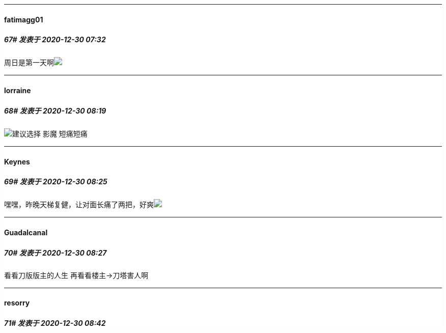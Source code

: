 
*****

####  fatimagg01  
##### 67#       发表于 2020-12-30 07:32




周日是第一天啊<img src="https://static.saraba1st.com/image/smiley/face2017/067.png" referrerpolicy="no-referrer">







*****

####  lorraine  
##### 68#       发表于 2020-12-30 08:19



<img src="https://static.saraba1st.com/image/smiley/face2017/018.png" referrerpolicy="no-referrer">建议选择 影魔
短痛短痛







*****

####  Keynes  
##### 69#       发表于 2020-12-30 08:25




嘿嘿，昨晚天梯复健，让对面长痛了两把，好爽<img src="https://static.saraba1st.com/image/smiley/face2017/074.png" referrerpolicy="no-referrer">







*****

####  Guadalcanal  
##### 70#       发表于 2020-12-30 08:27




看看刀版版主的人生 再看看楼主→刀塔害人啊







*****

####  resorry  
##### 71#       发表于 2020-12-30 08:42
